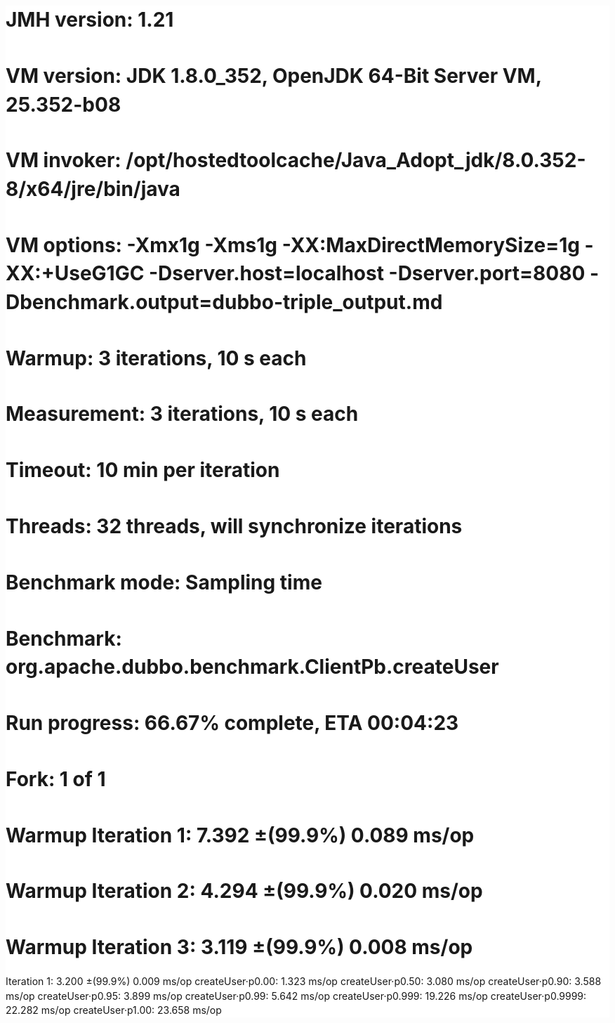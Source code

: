 
# JMH version: 1.21
# VM version: JDK 1.8.0_352, OpenJDK 64-Bit Server VM, 25.352-b08
# VM invoker: /opt/hostedtoolcache/Java_Adopt_jdk/8.0.352-8/x64/jre/bin/java
# VM options: -Xmx1g -Xms1g -XX:MaxDirectMemorySize=1g -XX:+UseG1GC -Dserver.host=localhost -Dserver.port=8080 -Dbenchmark.output=dubbo-triple_output.md
# Warmup: 3 iterations, 10 s each
# Measurement: 3 iterations, 10 s each
# Timeout: 10 min per iteration
# Threads: 32 threads, will synchronize iterations
# Benchmark mode: Sampling time
# Benchmark: org.apache.dubbo.benchmark.ClientPb.createUser

# Run progress: 66.67% complete, ETA 00:04:23
# Fork: 1 of 1
# Warmup Iteration   1: 7.392 ±(99.9%) 0.089 ms/op
# Warmup Iteration   2: 4.294 ±(99.9%) 0.020 ms/op
# Warmup Iteration   3: 3.119 ±(99.9%) 0.008 ms/op
Iteration   1: 3.200 ±(99.9%) 0.009 ms/op
                 createUser·p0.00:   1.323 ms/op
                 createUser·p0.50:   3.080 ms/op
                 createUser·p0.90:   3.588 ms/op
                 createUser·p0.95:   3.899 ms/op
                 createUser·p0.99:   5.642 ms/op
                 createUser·p0.999:  19.226 ms/op
                 createUser·p0.9999: 22.282 ms/op
                 createUser·p1.00:   23.658 ms/op
